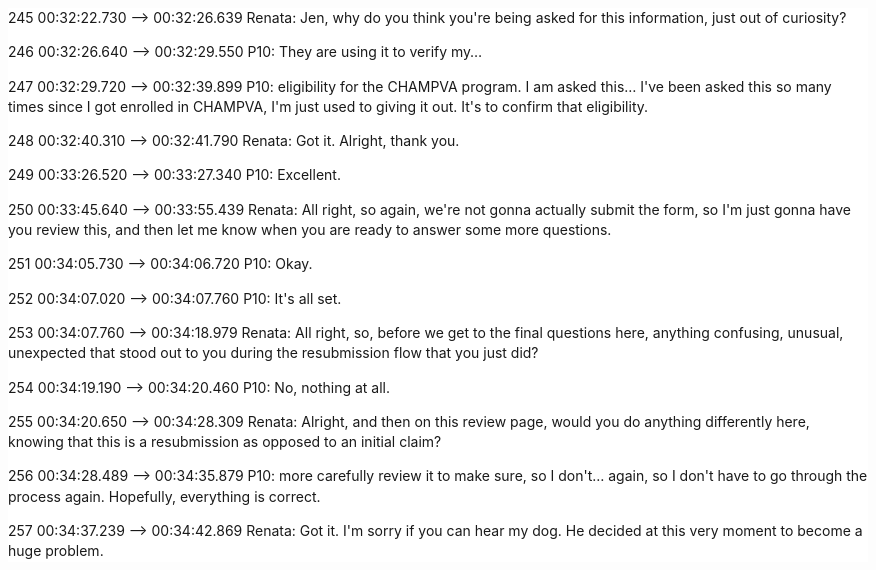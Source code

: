 245
00:32:22.730 --> 00:32:26.639
Renata: Jen, why do you think you're being asked for this information, just out of curiosity?

246
00:32:26.640 --> 00:32:29.550
P10: They are using it to verify my…

247
00:32:29.720 --> 00:32:39.899
P10: eligibility for the CHAMPVA program. I am asked this… I've been asked this so many times since I got enrolled in CHAMPVA, I'm just used to giving it out. It's to confirm that eligibility.

248
00:32:40.310 --> 00:32:41.790
Renata: Got it. Alright, thank you.

249
00:33:26.520 --> 00:33:27.340
P10: Excellent.

250
00:33:45.640 --> 00:33:55.439
Renata: All right, so again, we're not gonna actually submit the form, so I'm just gonna have you review this, and then let me know when you are ready to answer some more questions.

251
00:34:05.730 --> 00:34:06.720
P10: Okay.

252
00:34:07.020 --> 00:34:07.760
P10: It's all set.

253
00:34:07.760 --> 00:34:18.979
Renata: All right, so, before we get to the final questions here, anything confusing, unusual, unexpected that stood out to you during the resubmission flow that you just did?

254
00:34:19.190 --> 00:34:20.460
P10: No, nothing at all.

255
00:34:20.650 --> 00:34:28.309
Renata: Alright, and then on this review page, would you do anything differently here, knowing that this is a resubmission as opposed to an initial claim?

256
00:34:28.489 --> 00:34:35.879
P10: more carefully review it to make sure, so I don't… again, so I don't have to go through the process again. Hopefully, everything is correct.

257
00:34:37.239 --> 00:34:42.869
Renata: Got it. I'm sorry if you can hear my dog. He decided at this very moment to become a huge problem.
